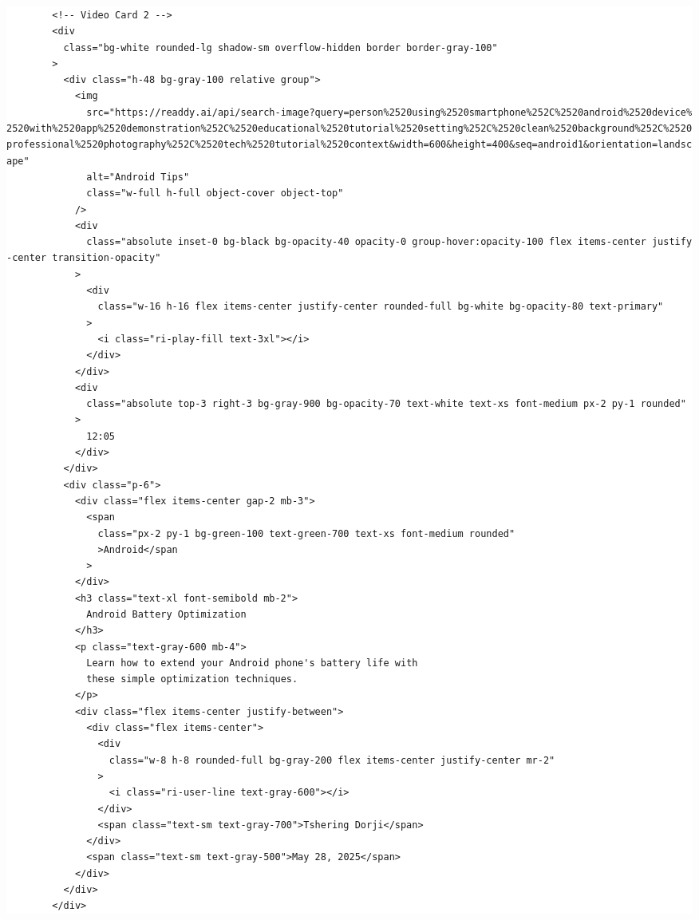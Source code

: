 
            <!-- Video Card 2 -->
            <div
              class="bg-white rounded-lg shadow-sm overflow-hidden border border-gray-100"
            >
              <div class="h-48 bg-gray-100 relative group">
                <img
                  src="https://readdy.ai/api/search-image?query=person%2520using%2520smartphone%252C%2520android%2520device%2520with%2520app%2520demonstration%252C%2520educational%2520tutorial%2520setting%252C%2520clean%2520background%252C%2520professional%2520photography%252C%2520tech%2520tutorial%2520context&width=600&height=400&seq=android1&orientation=landscape"
                  alt="Android Tips"
                  class="w-full h-full object-cover object-top"
                />
                <div
                  class="absolute inset-0 bg-black bg-opacity-40 opacity-0 group-hover:opacity-100 flex items-center justify-center transition-opacity"
                >
                  <div
                    class="w-16 h-16 flex items-center justify-center rounded-full bg-white bg-opacity-80 text-primary"
                  >
                    <i class="ri-play-fill text-3xl"></i>
                  </div>
                </div>
                <div
                  class="absolute top-3 right-3 bg-gray-900 bg-opacity-70 text-white text-xs font-medium px-2 py-1 rounded"
                >
                  12:05
                </div>
              </div>
              <div class="p-6">
                <div class="flex items-center gap-2 mb-3">
                  <span
                    class="px-2 py-1 bg-green-100 text-green-700 text-xs font-medium rounded"
                    >Android</span
                  >
                </div>
                <h3 class="text-xl font-semibold mb-2">
                  Android Battery Optimization
                </h3>
                <p class="text-gray-600 mb-4">
                  Learn how to extend your Android phone's battery life with
                  these simple optimization techniques.
                </p>
                <div class="flex items-center justify-between">
                  <div class="flex items-center">
                    <div
                      class="w-8 h-8 rounded-full bg-gray-200 flex items-center justify-center mr-2"
                    >
                      <i class="ri-user-line text-gray-600"></i>
                    </div>
                    <span class="text-sm text-gray-700">Tshering Dorji</span>
                  </div>
                  <span class="text-sm text-gray-500">May 28, 2025</span>
                </div>
              </div>
            </div>
